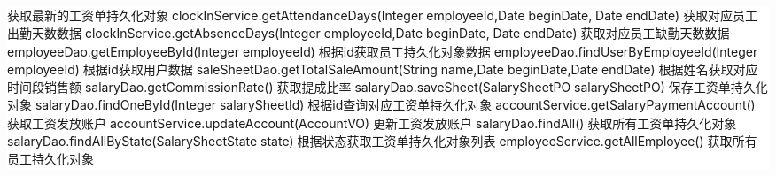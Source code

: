 <td colspan=2>获取最新的工资单持久化对象
</tr>
<tr>
<td>clockInService.getAttendanceDays(Integer employeeId,Date beginDate, Date endDate)
<td colspan=2>获取对应员工出勤天数数据
</tr>
<tr>
<td>clockInService.getAbsenceDays(Integer employeeId,Date beginDate, Date endDate)
<td colspan=2>获取对应员工缺勤天数数据
</tr>
<tr>
<td>employeeDao.getEmployeeById(Integer employeeId)
<td colspan=2>根据id获取员工持久化对象数据
</tr>
<tr>
<td>employeeDao.findUserByEmployeeId(Integer employeeId)
<td colspan=2>根据id获取用户数据
</tr>
<tr>
<td>saleSheetDao.getTotalSaleAmount(String name,Date beginDate,Date endDate)
<td colspan=2>根据姓名获取对应时间段销售额
</tr>
<tr>
<td>salaryDao.getCommissionRate()
<td colspan=2>获取提成比率
</tr>
<tr>
<td>salaryDao.saveSheet(SalarySheetPO salarySheetPO)
<td colspan=2>保存工资单持久化对象
</tr>
<tr>
<td>salaryDao.findOneById(Integer salarySheetId)
<td colspan=2>根据id查询对应工资单持久化对象
</tr>
<tr>
<td>accountService.getSalaryPaymentAccount()
<td colspan=2>获取工资发放账户
</tr>
<tr>
<td>accountService.updateAccount(AccountVO)
<td colspan=2>更新工资发放账户
</tr>
<tr>
<td>salaryDao.findAll()
<td colspan=2>获取所有工资单持久化对象
</tr>
<tr>
<td>salaryDao.findAllByState(SalarySheetState state)
<td colspan=2>根据状态获取工资单持久化对象列表
</tr>
<tr>
<td>employeeService.getAllEmployee()
<td colspan=2>获取所有员工持久化对象
</tr>
</table>
